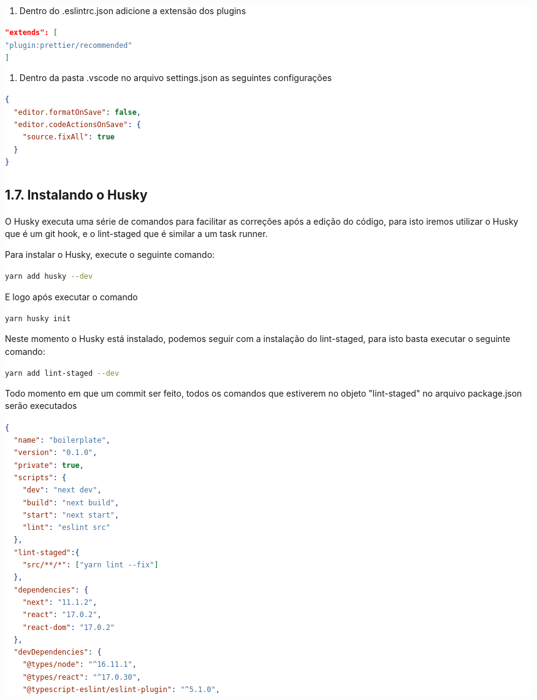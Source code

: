 
1. Dentro do .eslintrc.json adicione a extensão dos plugins

```json
"extends": [
"plugin:prettier/recommended"
]
```

1. Dentro da pasta .vscode no arquivo settings.json as seguintes configurações

```json
{
  "editor.formatOnSave": false,
  "editor.codeActionsOnSave": {
    "source.fixAll": true
  }
}
```

## 1.7. Instalando o Husky

O Husky executa uma série de comandos para facilitar as correções após a edição do código, para isto iremos utilizar o Husky que é um git hook, e o lint-staged que é similar a um task runner. 

Para instalar o Husky, execute o seguinte comando:

```bash
yarn add husky --dev
```

E logo após executar o comando

```bash
yarn husky init
```

Neste momento o Husky está instalado, podemos seguir com a instalação do lint-staged, para isto basta executar o seguinte comando:

```bash
yarn add lint-staged --dev
```

Todo momento em que um commit ser feito, todos os comandos que estiverem no objeto "lint-staged" no arquivo package.json serão executados

 

```json
{
  "name": "boilerplate",
  "version": "0.1.0",
  "private": true,
  "scripts": {
    "dev": "next dev",
    "build": "next build",
    "start": "next start",
    "lint": "eslint src"
  },
  "lint-staged":{
    "src/**/*": ["yarn lint --fix"]
  },
  "dependencies": {
    "next": "11.1.2",
    "react": "17.0.2",
    "react-dom": "17.0.2"
  },
  "devDependencies": {
    "@types/node": "^16.11.1",
    "@types/react": "^17.0.30",
    "@typescript-eslint/eslint-plugin": "^5.1.0",
```